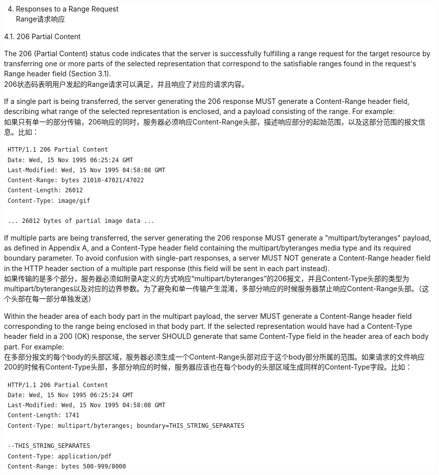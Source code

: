 4.  Responses to a Range Request  
   Range请求响应

4.1.  206 Partial Content

   The 206 (Partial Content) status code indicates that the server is
   successfully fulfilling a range request for the target resource by
   transferring one or more parts of the selected representation that
   correspond to the satisfiable ranges found in the request's Range
   header field (Section 3.1).  
   206状态码表明用户发起的Range请求可以满足，并且响应了对应的请求内容。

   If a single part is being transferred, the server generating the 206
   response MUST generate a Content-Range header field, describing what
   range of the selected representation is enclosed, and a payload
   consisting of the range.  For example:  
   如果只有单一的部分传输，206响应的同时，服务器必须响应Content-Range头部，描述响应部分的起始范围，以及这部分范围的报文信息。比如：

     HTTP/1.1 206 Partial Content
     Date: Wed, 15 Nov 1995 06:25:24 GMT
     Last-Modified: Wed, 15 Nov 1995 04:58:08 GMT
     Content-Range: bytes 21010-47021/47022
     Content-Length: 26012
     Content-Type: image/gif

     ... 26012 bytes of partial image data ...

   If multiple parts are being transferred, the server generating the
   206 response MUST generate a "multipart/byteranges" payload, as
   defined in Appendix A, and a Content-Type header field containing the
   multipart/byteranges media type and its required boundary parameter.
   To avoid confusion with single-part responses, a server MUST NOT
   generate a Content-Range header field in the HTTP header section of a
   multiple part response (this field will be sent in each part
   instead).  
   如果传输的是多个部分，服务器必须如附录A定义的方式响应“multipart/byteranges”的206报文，并且Content-Type头部的类型为multipart/byteranges以及对应的边界参数。为了避免和单一传输产生混淆，多部分响应的时候服务器禁止响应Content-Range头部。（这个头部在每一部分单独发送）


   Within the header area of each body part in the multipart payload,
   the server MUST generate a Content-Range header field corresponding
   to the range being enclosed in that body part.  If the selected
   representation would have had a Content-Type header field in a 200
   (OK) response, the server SHOULD generate that same Content-Type
   field in the header area of each body part.  For example:  
   在多部分报文的每个body的头部区域，服务器必须生成一个Content-Range头部对应于这个body部分所属的范围。如果请求的文件响应200的时候有Content-Type头部，多部分响应的时候，服务器应该也在每个body的头部区域生成同样的Content-Type字段。比如：  

     HTTP/1.1 206 Partial Content
     Date: Wed, 15 Nov 1995 06:25:24 GMT
     Last-Modified: Wed, 15 Nov 1995 04:58:08 GMT
     Content-Length: 1741
     Content-Type: multipart/byteranges; boundary=THIS_STRING_SEPARATES

     --THIS_STRING_SEPARATES
     Content-Type: application/pdf
     Content-Range: bytes 500-999/8000
